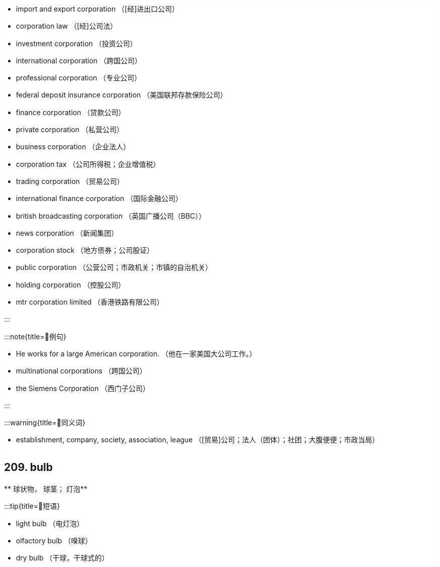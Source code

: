 - import and export corporation （[经]进出口公司）

- corporation law （[经]公司法）

- investment corporation （投资公司）

- international corporation （跨国公司）

- professional corporation （专业公司）

- federal deposit insurance corporation （美国联邦存款保险公司）

- finance corporation （贷款公司）

- private corporation （私营公司）

- business corporation （企业法人）

- corporation tax （公司所得税；企业增值税）

- trading corporation （贸易公司）

- international finance corporation （国际金融公司）

- british broadcasting corporation （英国广播公司（BBC））

- news corporation （新闻集团）

- corporation stock （地方债券；公司股证）

- public corporation （公营公司；市政机关；市镇的自治机关）

- holding corporation （控股公司）

- mtr corporation limited （香港铁路有限公司）

:::

:::note{title=🎤例句}

- He works for a large American corporation. （他在一家美国大公司工作。）

- multinational corporations （跨国公司）

- the Siemens Corporation （西门子公司）

:::

:::warning{title=🤔同义词}

- establishment, company, society, association, league （[贸易]公司；法人（团体）；社团；大腹便便；市政当局）


## 209. bulb

** 球状物， 球茎； 灯泡**

:::tip{title=🤩短语}

- light bulb （电灯泡）

- olfactory bulb （嗅球）

- dry bulb （干球，干球式的）

